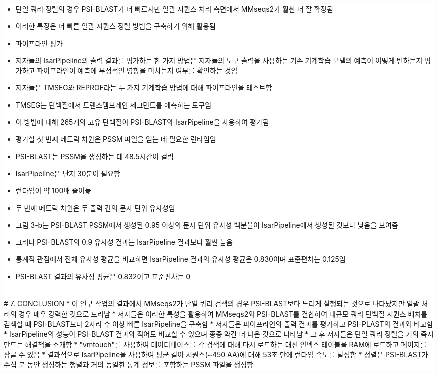 * 단일 쿼리 정렬의 경우 PSI-BLAST가 더 빠르지만 일괄 시퀀스 처리 측면에서 MMseqs2가 훨씬 더 잘 확장됨  
* 이러한 특징은 더 빠른 일괄 시퀀스 정렬 방법을 구축하기 위해 활용됨  

* 파이프라인 평가  
* 저자들의 IsarPipeline의 출력 결과를 평가하는 한 가지 방법은 저자들의 도구 출력을 사용하는 기존 기계학습 모델의 예측이 어떻게 변하는지 평가하고 파이프라인이 예측에 부정적인 영향을   미치는지 여부를 확인하는 것임  
* 저자들은 TMSEG와 REPROF라는 두 가지 기계학습 방법에 대해 파이프라인을 테스트함  

* TMSEG는 단백질에서 트랜스멤브레인 세그먼트를 예측하는 도구임  
* 이 방법에 대해 265개의 고유 단백질이 PSI-BLAST와 IsarPipeline을 사용하여 평가됨  
* 평가할 첫 번째 메트릭 차원은 PSSM 파일을 얻는 데 필요한 런타임임  
* PSI-BLAST는 PSSM을 생성하는 데 48.5시간이 걸림  
* IsarPipeline은 단지 30분이 필요함  
* 런타임이 약 100배 줄어듦  

* 두 번째 메트릭 차원은 두 출력 간의 문자 단위 유사성임  
* 그림 3-b는 PSI-BLAST PSSM에서 생성된 0.95 이상의 문자 단위 유사성 백분율이 IsarPipeline에서 생성된 것보다 낮음을 보여줌  
* 그러나 PSI-BLAST의 0.9 유사성 결과는 IsarPipeline 결과보다 훨씬 높음  
* 통계적 관점에서 전체 유사성 평균을 비교하면 IsarPipeline 결과의 유사성 평균은 0.830이며 표준편차는 0.125임  
* PSI-BLAST 결과의 유사성 평균은 0.832이고 표준편차는 0  

<br/>
# 7. CONCLUSION
* 이 연구 작업의 결과에서 MMseqs2가 단일 쿼리 검색의 경우 PSI-BLAST보다 느리게 실행되는 것으로 나타났지만 일괄 처리의 경우 매우 강력한 것으로 드러남  
* 저자들은 이러한 특성을 활용하여 MMseqs2와 PSI-BLAST를 결합하여 대규모 쿼리 단백질 시퀀스 배치를 검색할 때 PSI-BLAST보다 2자리 수 이상 빠른 IsarPipeline을 구축함  
* 저자들은 파이프라인의 출력 결과를 평가하고 PSI-PLAST의 결과와 비교함  
* IsarPipeline의 성능이 PSI-BLAST 결과와 적어도 비교할 수 있으며 종종 약간 더 나은 것으로 나타남  
* 그 후 저자들은 단일 쿼리 정렬을 거의 즉시 만드는 해결책을 소개함  
* "vmtouch"를 사용하여 데이터베이스를 각 검색에 대해 다시 로드하는 대신 인덱스 테이블을 RAM에 로드하고 페이지를 잠글 수 있음 
* 결과적으로 IsarPipeline을 사용하여 평균 길이 시퀀스(~450 AA)에 대해 53초 만에 런타임 속도를 달성함 
* 정렬은 PSI-BLAST가 수십 분 동안 생성하는 행렬과 거의 동일한 통계 정보를 포함하는 PSSM 파일을 생성함  